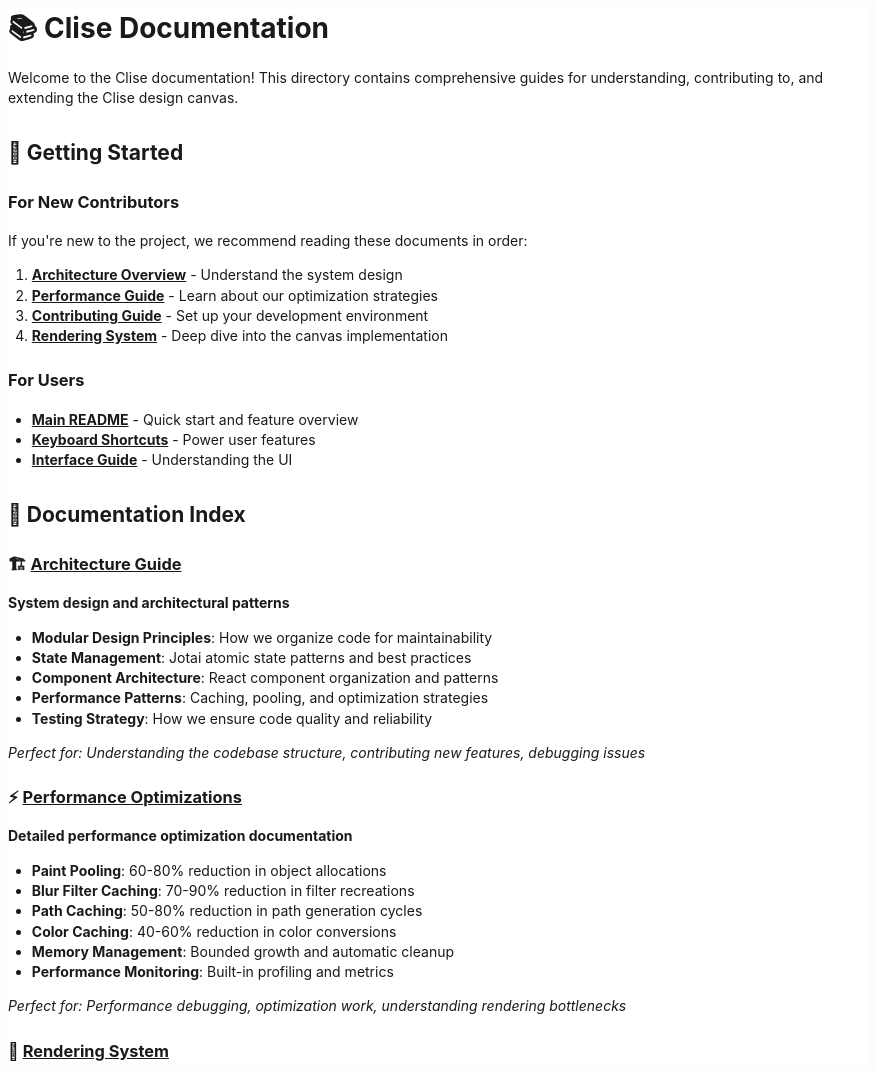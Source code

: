 # 📚 Clise Documentation

Welcome to the Clise documentation! This directory contains comprehensive guides for understanding, contributing to, and extending the Clise design canvas.

## 🎯 Getting Started

### For New Contributors

If you're new to the project, we recommend reading these documents in order:

1. **[Architecture Overview](#architecture-overview)** - Understand the system design
2. **[Performance Guide](#performance-optimizations)** - Learn about our optimization strategies
3. **[Contributing Guide](../CONTRIBUTING.md)** - Set up your development environment
4. **[Rendering System](#rendering-system)** - Deep dive into the canvas implementation

### For Users

- **[Main README](../README.md)** - Quick start and feature overview
- **[Keyboard Shortcuts](../README.md#keyboard-shortcuts)** - Power user features
- **[Interface Guide](../README.md#interface-overview)** - Understanding the UI

## 📖 Documentation Index

### 🏗️ [Architecture Guide](./ARCHITECTURE.md)

**System design and architectural patterns**

- **Modular Design Principles**: How we organize code for maintainability
- **State Management**: Jotai atomic state patterns and best practices
- **Component Architecture**: React component organization and patterns
- **Performance Patterns**: Caching, pooling, and optimization strategies
- **Testing Strategy**: How we ensure code quality and reliability

_Perfect for: Understanding the codebase structure, contributing new features, debugging issues_

### ⚡ [Performance Optimizations](./PERFORMANCE_OPTIMIZATIONS.md)

**Detailed performance optimization documentation**

- **Paint Pooling**: 60-80% reduction in object allocations
- **Blur Filter Caching**: 70-90% reduction in filter recreations
- **Path Caching**: 50-80% reduction in path generation cycles
- **Color Caching**: 40-60% reduction in color conversions
- **Memory Management**: Bounded growth and automatic cleanup
- **Performance Monitoring**: Built-in profiling and metrics

_Perfect for: Performance debugging, optimization work, understanding rendering bottlenecks_

### 🎨 [Rendering System](./RENDERING_SYSTEM.md)
